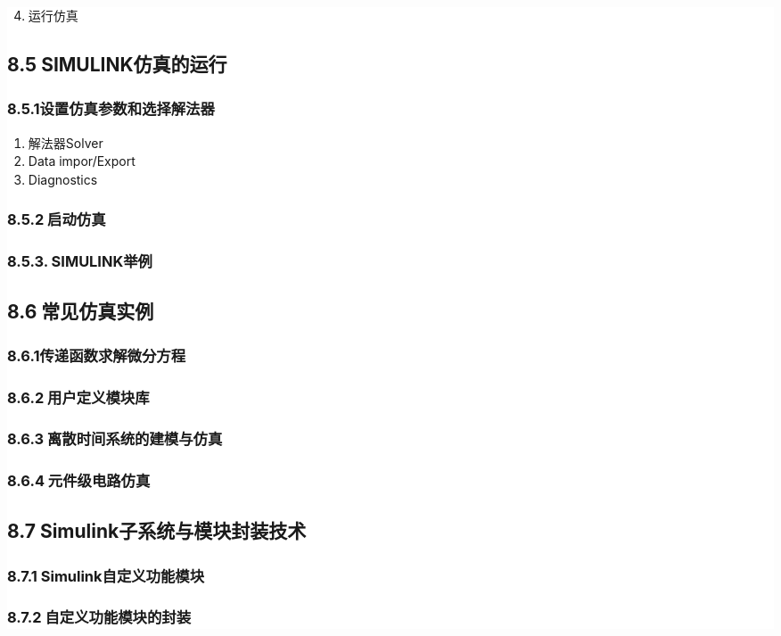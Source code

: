 4. 运行仿真
## 8.5 SIMULINK仿真的运行
### 8.5.1设置仿真参数和选择解法器
1. 解法器Solver
2. Data impor/Export
3. Diagnostics
### 8.5.2  启动仿真
### 8.5.3. SIMULINK举例
## 8.6  常见仿真实例
### 8.6.1传递函数求解微分方程
### 8.6.2 用户定义模块库
### 8.6.3 离散时间系统的建模与仿真
### 8.6.4 元件级电路仿真
## 8.7  Simulink子系统与模块封装技术
### 8.7.1  Simulink自定义功能模块
### 8.7.2  自定义功能模块的封装
